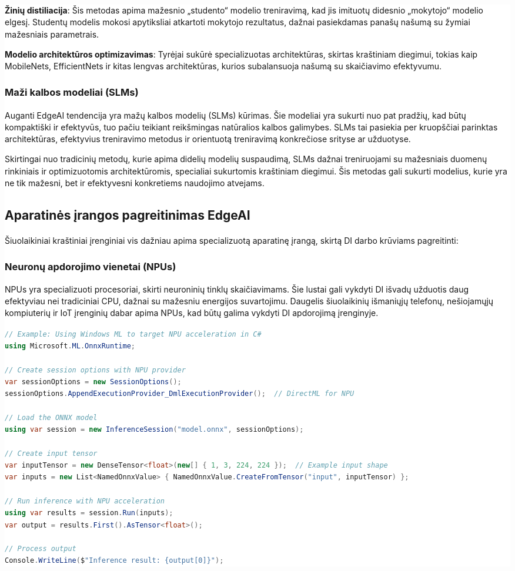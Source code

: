 **Žinių distiliacija**: Šis metodas apima mažesnio „studento“ modelio treniravimą, kad jis imituotų didesnio „mokytojo“ modelio elgesį. Studentų modelis mokosi apytiksliai atkartoti mokytojo rezultatus, dažnai pasiekdamas panašų našumą su žymiai mažesniais parametrais.

**Modelio architektūros optimizavimas**: Tyrėjai sukūrė specializuotas architektūras, skirtas kraštiniam diegimui, tokias kaip MobileNets, EfficientNets ir kitas lengvas architektūras, kurios subalansuoja našumą su skaičiavimo efektyvumu.

### Maži kalbos modeliai (SLMs)

Auganti EdgeAI tendencija yra mažų kalbos modelių (SLMs) kūrimas. Šie modeliai yra sukurti nuo pat pradžių, kad būtų kompaktiški ir efektyvūs, tuo pačiu teikiant reikšmingas natūralios kalbos galimybes. SLMs tai pasiekia per kruopščiai parinktas architektūras, efektyvius treniravimo metodus ir orientuotą treniravimą konkrečiose srityse ar užduotyse.

Skirtingai nuo tradicinių metodų, kurie apima didelių modelių suspaudimą, SLMs dažnai treniruojami su mažesniais duomenų rinkiniais ir optimizuotomis architektūromis, specialiai sukurtomis kraštiniam diegimui. Šis metodas gali sukurti modelius, kurie yra ne tik mažesni, bet ir efektyvesni konkretiems naudojimo atvejams.

## Aparatinės įrangos pagreitinimas EdgeAI

Šiuolaikiniai kraštiniai įrenginiai vis dažniau apima specializuotą aparatinę įrangą, skirtą DI darbo krūviams pagreitinti:

### Neuronų apdorojimo vienetai (NPUs)

NPUs yra specializuoti procesoriai, skirti neuroninių tinklų skaičiavimams. Šie lustai gali vykdyti DI išvadų užduotis daug efektyviau nei tradiciniai CPU, dažnai su mažesniu energijos suvartojimu. Daugelis šiuolaikinių išmaniųjų telefonų, nešiojamųjų kompiuterių ir IoT įrenginių dabar apima NPUs, kad būtų galima vykdyti DI apdorojimą įrenginyje.

```csharp
// Example: Using Windows ML to target NPU acceleration in C#
using Microsoft.ML.OnnxRuntime;

// Create session options with NPU provider
var sessionOptions = new SessionOptions();
sessionOptions.AppendExecutionProvider_DmlExecutionProvider();  // DirectML for NPU

// Load the ONNX model
using var session = new InferenceSession("model.onnx", sessionOptions);

// Create input tensor
var inputTensor = new DenseTensor<float>(new[] { 1, 3, 224, 224 });  // Example input shape
var inputs = new List<NamedOnnxValue> { NamedOnnxValue.CreateFromTensor("input", inputTensor) };

// Run inference with NPU acceleration
using var results = session.Run(inputs);
var output = results.First().AsTensor<float>();

// Process output
Console.WriteLine($"Inference result: {output[0]}");
```
